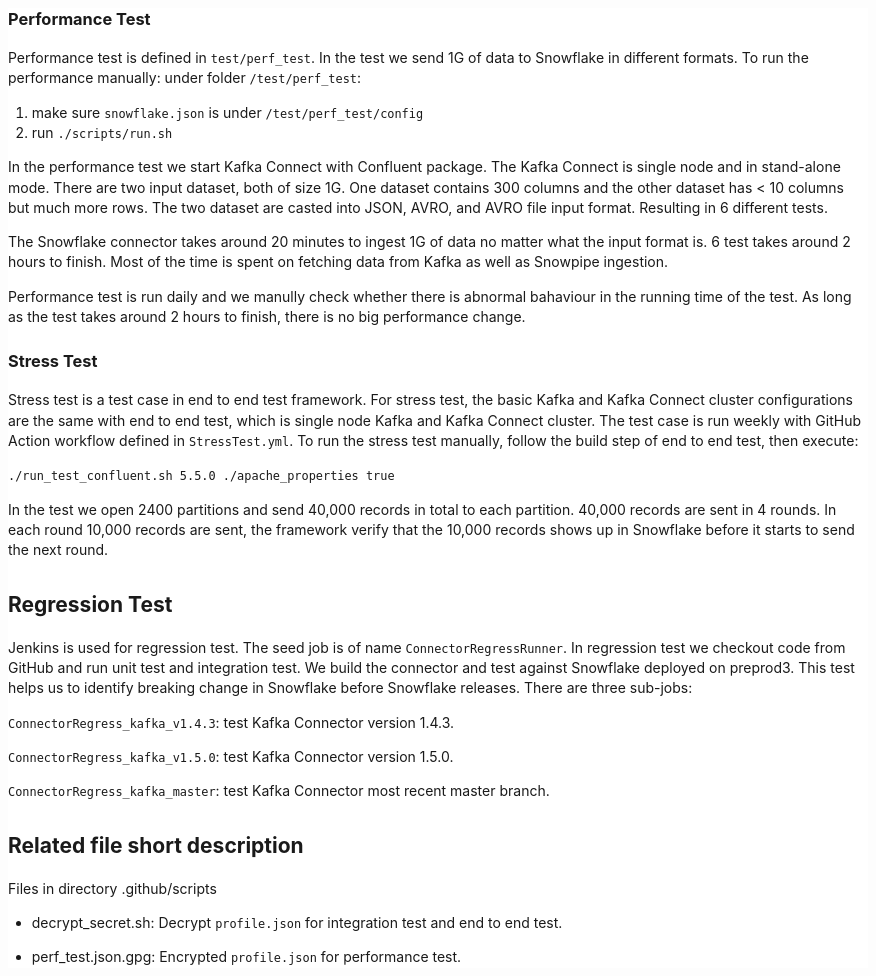 ### Performance Test

Performance test is defined in `test/perf_test`. In the test we send 1G of data to Snowflake in different formats. To run the performance manually: under folder `/test/perf_test`:

1. make sure `snowflake.json` is under `/test/perf_test/config`
2. run `./scripts/run.sh`

In the performance test we start Kafka Connect with Confluent package. The Kafka Connect is single node and in stand-alone mode. There are two input dataset, both of size 1G. One dataset contains 300 columns and the other dataset has < 10 columns but much more rows. The two dataset are casted into JSON, AVRO, and AVRO file input format. Resulting in 6 different tests. 

The Snowflake connector takes around 20 minutes to ingest 1G of data no matter what the input format is. 6 test takes around 2 hours to finish. Most of the time is spent on fetching data from Kafka as well as Snowpipe ingestion. 

Performance test is run daily and we manully check whether there is abnormal bahaviour in the running time of the test. As long as the test takes around 2 hours to finish, there is no big performance change. 

### Stress Test

Stress test is a test case in end to end test framework. For stress test, the basic Kafka and Kafka Connect cluster configurations are the same with end to end test, which is single node Kafka and Kafka Connect cluster. The test case is run weekly with GitHub Action workflow defined in `StressTest.yml`. To run the stress test manually, follow the build step of end to end test, then execute:

```
./run_test_confluent.sh 5.5.0 ./apache_properties true
```

In the test we open 2400 partitions and send 40,000 records in total to each partition. 40,000 records are sent in 4 rounds. In each round 10,000 records are sent, the framework verify that the 10,000 records shows up in Snowflake before it starts to send the next round. 

## Regression Test

 Jenkins is used for regression test. The seed job is of name `ConnectorRegressRunner`. In regression test we checkout code from GitHub and run unit test and integration test. We build the connector and test against Snowflake deployed on preprod3. This test helps us to identify breaking change in Snowflake before Snowflake releases. There are three sub-jobs:

`ConnectorRegress_kafka_v1.4.3`: test Kafka Connector version 1.4.3.

`ConnectorRegress_kafka_v1.5.0`: test Kafka Connector version 1.5.0.

`ConnectorRegress_kafka_master`: test Kafka Connector most recent master branch.

## Related file short description

Files in directory .github/scripts

- decrypt_secret.sh: Decrypt `profile.json` for integration test and end to end test.

- perf_test.json.gpg: Encrypted `profile.json` for performance test.
